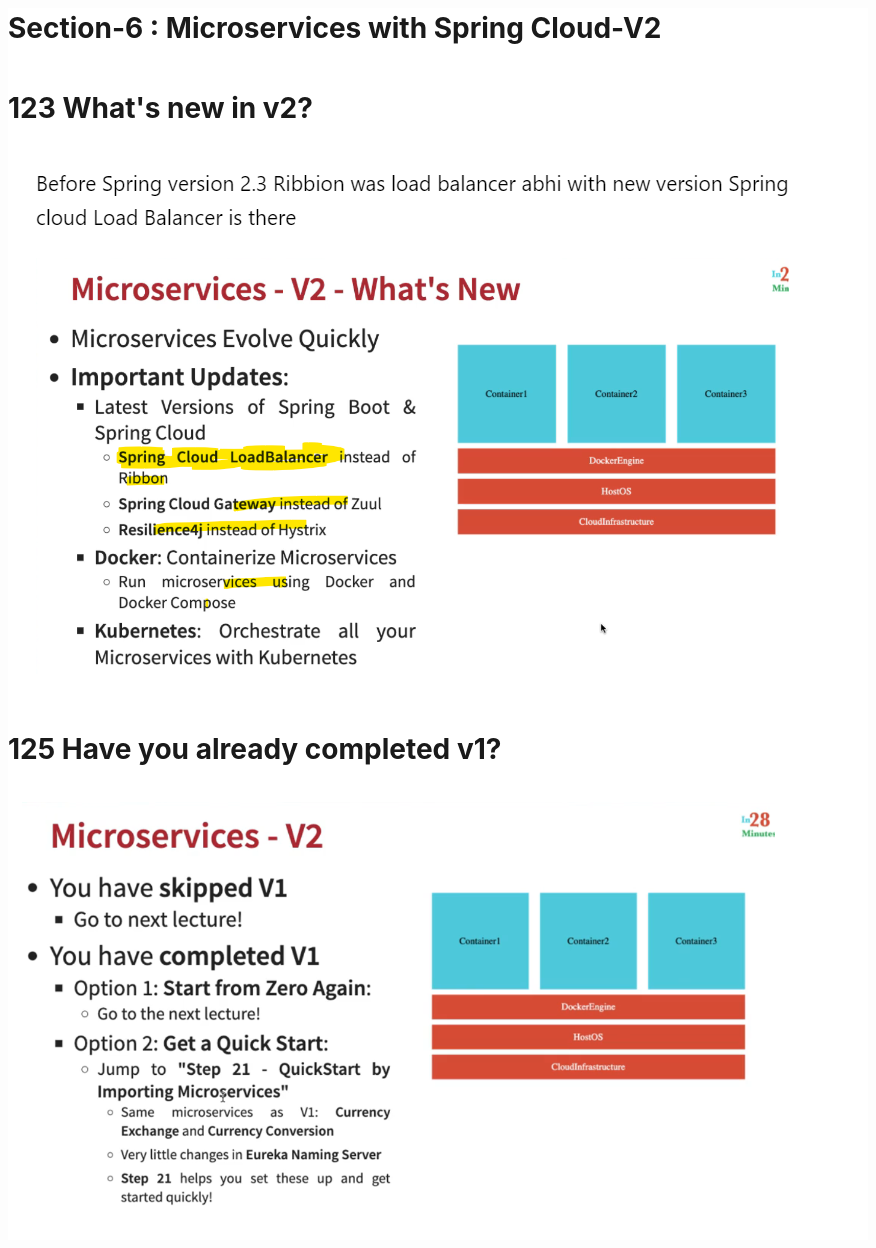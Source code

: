 # Section-6 : Microservices with Spring Cloud-V2
# 123 What's new in v2?
![Alt text](image-21.png)

# 125 Have you already completed v1?
![Alt text](image-22.png)
